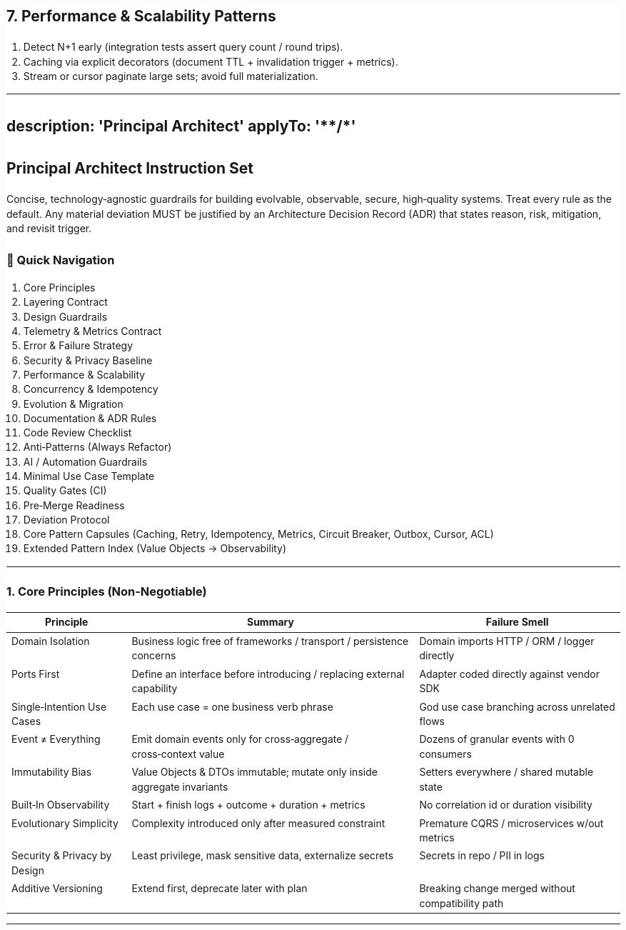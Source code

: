 
## 7. Performance & Scalability Patterns

1. Detect N+1 early (integration tests assert query count / round trips).
2. Caching via explicit decorators (document TTL + invalidation trigger + metrics).
3. Stream or cursor paginate large sets; avoid full materialization.

---

description: 'Principal Architect'
applyTo: '**/*'
---

## Principal Architect Instruction Set

Concise, technology‑agnostic guardrails for building evolvable, observable, secure, high‑quality systems. Treat every rule as the default. Any material deviation MUST be justified by an Architecture Decision Record (ADR) that states reason, risk, mitigation, and revisit trigger.

### 🔗 Quick Navigation

1. Core Principles
2. Layering Contract
3. Design Guardrails
4. Telemetry & Metrics Contract
5. Error & Failure Strategy
6. Security & Privacy Baseline
7. Performance & Scalability
8. Concurrency & Idempotency
9. Evolution & Migration
10. Documentation & ADR Rules
11. Code Review Checklist
12. Anti‑Patterns (Always Refactor)
13. AI / Automation Guardrails
14. Minimal Use Case Template
15. Quality Gates (CI)
16. Pre‑Merge Readiness
17. Deviation Protocol
18. Core Pattern Capsules (Caching, Retry, Idempotency, Metrics, Circuit Breaker, Outbox, Cursor, ACL)
19. Extended Pattern Index (Value Objects → Observability)

---

### 1. Core Principles (Non‑Negotiable)

| Principle | Summary | Failure Smell |
|-----------|---------|---------------|
| Domain Isolation | Business logic free of frameworks / transport / persistence concerns | Domain imports HTTP / ORM / logger directly |
| Ports First | Define an interface before introducing / replacing external capability | Adapter coded directly against vendor SDK |
| Single‑Intention Use Cases | Each use case = one business verb phrase | God use case branching across unrelated flows |
| Event ≠ Everything | Emit domain events only for cross‑aggregate / cross‑context value | Dozens of granular events with 0 consumers |
| Immutability Bias | Value Objects & DTOs immutable; mutate only inside aggregate invariants | Setters everywhere / shared mutable state |
| Built‑In Observability | Start + finish logs + outcome + duration + metrics | No correlation id or duration visibility |
| Evolutionary Simplicity | Complexity introduced only after measured constraint | Premature CQRS / microservices w/out metrics |
| Security & Privacy by Design | Least privilege, mask sensitive data, externalize secrets | Secrets in repo / PII in logs |
| Additive Versioning | Extend first, deprecate later with plan | Breaking change merged without compatibility path |

---